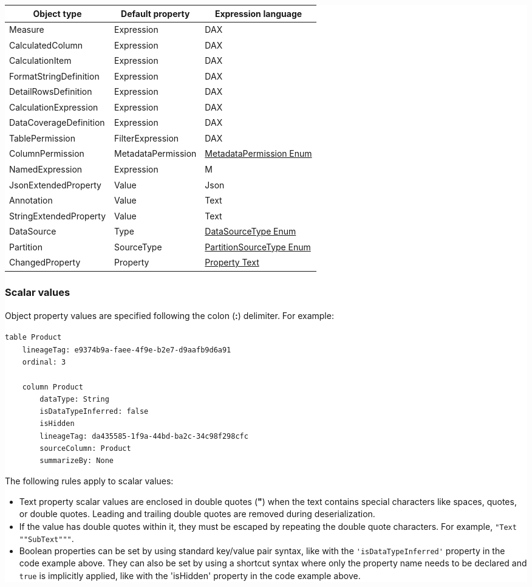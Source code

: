 |Object type    |Default property  |Expression language  |
|---------|---------|---------|
|Measure     |  Expression       |    DAX     |
|CalculatedColumn    |  Expression       |    DAX     |
|CalculationItem    |  Expression       |   DAX      |
|FormatStringDefinition     |  Expression      |   DAX      |
|DetailRowsDefinition     |  Expression       |   DAX      |
|CalculationExpression     |   Expression      |   DAX      |
|DataCoverageDefinition     |  Expression       |   DAX      |
|TablePermission    |  FilterExpression       |    DAX     |
|ColumnPermission    |   MetadataPermission      |    [MetadataPermission Enum](/dotnet/api/microsoft.analysisservices.tabular.metadatapermission?view=analysisservices-dotnet&preserve-view=true)     |
|NamedExpression     |   Expression      |    M     |
|JsonExtendedProperty     |   Value      |    Json     |
|Annotation     |    Value     |   Text      |
|StringExtendedProperty     |   Value      |    Text     |
|DataSource    |    Type     |    [DataSourceType Enum](/dotnet/api/microsoft.analysisservices.tabular.datasourcetype?view=analysisservices-dotnet&preserve-view=true)     |
|Partition     |    SourceType     |    [PartitionSourceType Enum](/dotnet/api/microsoft.analysisservices.tabular.partitionsourcetype?view=analysisservices-dotnet&preserve-view=true)     |
|ChangedProperty     |   Property      |    [Property Text](/dotnet/api/microsoft.analysisservices.tabular.changedproperty.property?view=analysisservices-dotnet&preserve-view=true#microsoft-analysisservices-tabular-changedproperty-property)     |

### Scalar values

Object property values are specified following the colon (**:**) delimiter. For example:

```tmdl
table Product
    lineageTag: e9374b9a-faee-4f9e-b2e7-d9aafb9d6a91
    ordinal: 3

    column Product
        dataType: String
        isDataTypeInferred: false
        isHidden
        lineageTag: da435585-1f9a-44bd-ba2c-34c98f298cfc
        sourceColumn: Product
        summarizeBy: None
```

The following rules apply to scalar values:

- Text property scalar values are enclosed in double quotes (**"**) when the text contains special characters like spaces, quotes, or double quotes. Leading and trailing double quotes are removed during deserialization.
- If the value has double quotes within it, they must be escaped by repeating the double quote characters. For example, `"Text ""SubText"""`.
- Boolean properties can be set by using standard key/value pair syntax, like with the `'isDataTypeInferred'` property in the code example above. They can also be set by using a shortcut syntax where only the property name needs to be declared and `true` is implicitly applied, like with the 'isHidden' property in the code example above.
